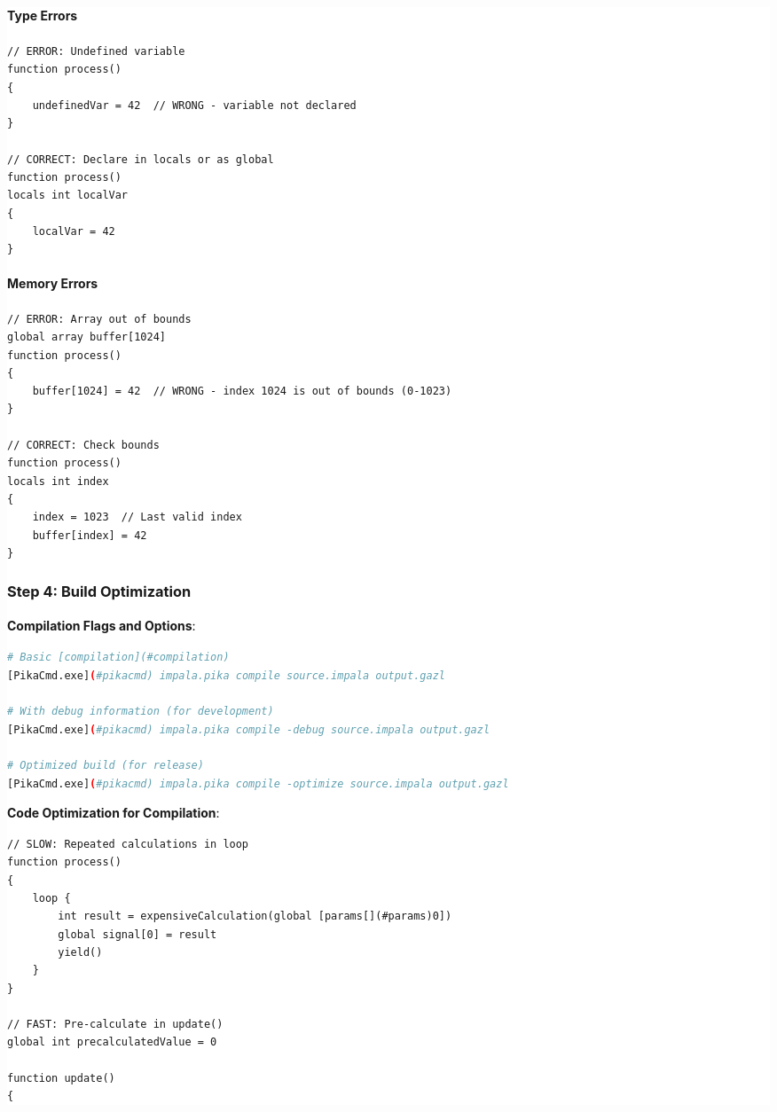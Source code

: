 #### Type Errors
```impala
// ERROR: Undefined variable
function process()
{
    undefinedVar = 42  // WRONG - variable not declared
}

// CORRECT: Declare in locals or as global
function process()
locals int localVar
{
    localVar = 42
}
```

#### Memory Errors
```impala
// ERROR: Array out of bounds
global array buffer[1024]
function process()
{
    buffer[1024] = 42  // WRONG - index 1024 is out of bounds (0-1023)
}

// CORRECT: Check bounds
function process()
locals int index
{
    index = 1023  // Last valid index
    buffer[index] = 42
}
```

### Step 4: Build Optimization

**Compilation Flags and Options**:
```bash
# Basic [compilation](#compilation)
[PikaCmd.exe](#pikacmd) impala.pika compile source.impala output.gazl

# With debug information (for development)
[PikaCmd.exe](#pikacmd) impala.pika compile -debug source.impala output.gazl

# Optimized build (for release)
[PikaCmd.exe](#pikacmd) impala.pika compile -optimize source.impala output.gazl
```

**Code Optimization for Compilation**:
```impala
// SLOW: Repeated calculations in loop
function process()
{
    loop {
        int result = expensiveCalculation(global [params[](#params)0])
        global signal[0] = result
        yield()
    }
}

// FAST: Pre-calculate in update()
global int precalculatedValue = 0

function update()
{
```